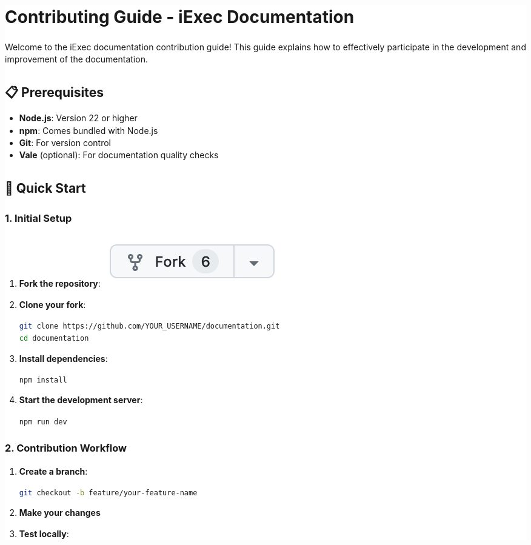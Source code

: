 # Contributing Guide - iExec Documentation

Welcome to the iExec documentation contribution guide! This guide explains how
to effectively participate in the development and improvement of the
documentation.

## 📋 Prerequisites

- **Node.js**: Version 22 or higher
- **npm**: Comes bundled with Node.js
- **Git**: For version control
- **Vale** (optional): For documentation quality checks

## 🚀 Quick Start

### 1. Initial Setup

1. **Fork the repository**:
   [![fork-button](/src/public/fork-button.png)](https://github.com/iExecBlockchainComputing/documentation/fork)

2. **Clone your fork**:

   ```bash
   git clone https://github.com/YOUR_USERNAME/documentation.git
   cd documentation
   ```

3. **Install dependencies**:

   ```bash
   npm install
   ```

4. **Start the development server**:
   ```bash
   npm run dev
   ```

### 2. Contribution Workflow

1. **Create a branch**:

   ```bash
   git checkout -b feature/your-feature-name
   ```

2. **Make your changes**

3. **Test locally**:
